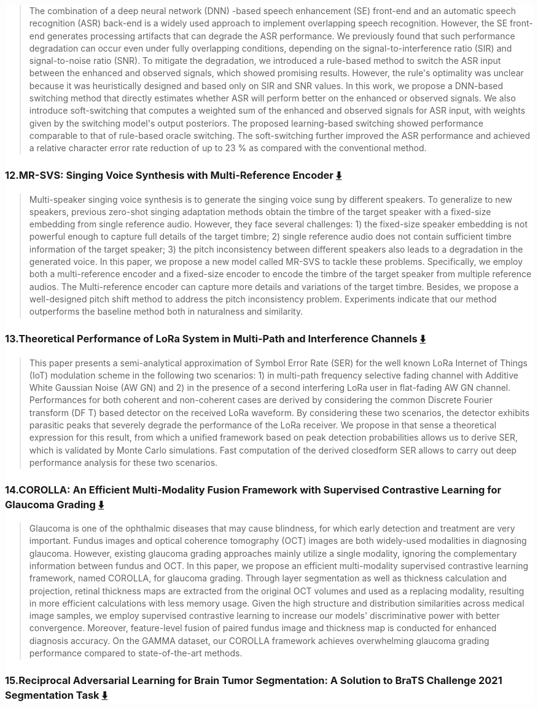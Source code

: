 >  The combination of a deep neural network (DNN) -based speech enhancement (SE) front-end and an automatic speech recognition (ASR) back-end is a widely used approach to implement overlapping speech recognition. However, the SE front-end generates processing artifacts that can degrade the ASR performance. We previously found that such performance degradation can occur even under fully overlapping conditions, depending on the signal-to-interference ratio (SIR) and signal-to-noise ratio (SNR). To mitigate the degradation, we introduced a rule-based method to switch the ASR input between the enhanced and observed signals, which showed promising results. However, the rule's optimality was unclear because it was heuristically designed and based only on SIR and SNR values. In this work, we propose a DNN-based switching method that directly estimates whether ASR will perform better on the enhanced or observed signals. We also introduce soft-switching that computes a weighted sum of the enhanced and observed signals for ASR input, with weights given by the switching model's output posteriors. The proposed learning-based switching showed performance comparable to that of rule-based oracle switching. The soft-switching further improved the ASR performance and achieved a relative character error rate reduction of up to 23 % as compared with the conventional method.      
### 12.MR-SVS: Singing Voice Synthesis with Multi-Reference Encoder  [ :arrow_down: ](https://arxiv.org/pdf/2201.03864.pdf)
>  Multi-speaker singing voice synthesis is to generate the singing voice sung by different speakers. To generalize to new speakers, previous zero-shot singing adaptation methods obtain the timbre of the target speaker with a fixed-size embedding from single reference audio. However, they face several challenges: 1) the fixed-size speaker embedding is not powerful enough to capture full details of the target timbre; 2) single reference audio does not contain sufficient timbre information of the target speaker; 3) the pitch inconsistency between different speakers also leads to a degradation in the generated voice. In this paper, we propose a new model called MR-SVS to tackle these problems. Specifically, we employ both a multi-reference encoder and a fixed-size encoder to encode the timbre of the target speaker from multiple reference audios. The Multi-reference encoder can capture more details and variations of the target timbre. Besides, we propose a well-designed pitch shift method to address the pitch inconsistency problem. Experiments indicate that our method outperforms the baseline method both in naturalness and similarity.      
### 13.Theoretical Performance of LoRa System in Multi-Path and Interference Channels  [ :arrow_down: ](https://arxiv.org/pdf/2201.03825.pdf)
>  This paper presents a semi-analytical approximation of Symbol Error Rate (SER) for the well known LoRa Internet of Things (IoT) modulation scheme in the following two scenarios: 1) in multi-path frequency selective fading channel with Additive White Gaussian Noise (AW GN) and 2) in the presence of a second interfering LoRa user in flat-fading AW GN channel. Performances for both coherent and non-coherent cases are derived by considering the common Discrete Fourier transform (DF T) based detector on the received LoRa waveform. By considering these two scenarios, the detector exhibits parasitic peaks that severely degrade the performance of the LoRa receiver. We propose in that sense a theoretical expression for this result, from which a unified framework based on peak detection probabilities allows us to derive SER, which is validated by Monte Carlo simulations. Fast computation of the derived closedform SER allows to carry out deep performance analysis for these two scenarios.      
### 14.COROLLA: An Efficient Multi-Modality Fusion Framework with Supervised Contrastive Learning for Glaucoma Grading  [ :arrow_down: ](https://arxiv.org/pdf/2201.03795.pdf)
>  Glaucoma is one of the ophthalmic diseases that may cause blindness, for which early detection and treatment are very important. Fundus images and optical coherence tomography (OCT) images are both widely-used modalities in diagnosing glaucoma. However, existing glaucoma grading approaches mainly utilize a single modality, ignoring the complementary information between fundus and OCT. In this paper, we propose an efficient multi-modality supervised contrastive learning framework, named COROLLA, for glaucoma grading. Through layer segmentation as well as thickness calculation and projection, retinal thickness maps are extracted from the original OCT volumes and used as a replacing modality, resulting in more efficient calculations with less memory usage. Given the high structure and distribution similarities across medical image samples, we employ supervised contrastive learning to increase our models' discriminative power with better convergence. Moreover, feature-level fusion of paired fundus image and thickness map is conducted for enhanced diagnosis accuracy. On the GAMMA dataset, our COROLLA framework achieves overwhelming glaucoma grading performance compared to state-of-the-art methods.      
### 15.Reciprocal Adversarial Learning for Brain Tumor Segmentation: A Solution to BraTS Challenge 2021 Segmentation Task  [ :arrow_down: ](https://arxiv.org/pdf/2201.03777.pdf)